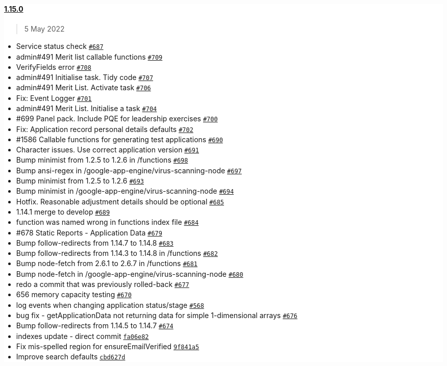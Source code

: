 #### [1.15.0](https://github.com/jac-uk/digital-platform/compare/1.14.0...1.15.0)

> 5 May 2022

- Service status check [`#687`](https://github.com/jac-uk/digital-platform/pull/687)
- admin#491 Merit list callable functions [`#709`](https://github.com/jac-uk/digital-platform/pull/709)
- VerifyFields error [`#708`](https://github.com/jac-uk/digital-platform/pull/708)
- admin#491 Initialise task. Tidy code [`#707`](https://github.com/jac-uk/digital-platform/pull/707)
- admin#491 Merit List. Activate task [`#706`](https://github.com/jac-uk/digital-platform/pull/706)
- Fix: Event Logger [`#701`](https://github.com/jac-uk/digital-platform/pull/701)
- admin#491 Merit List. Initialise a task [`#704`](https://github.com/jac-uk/digital-platform/pull/704)
- #699 Panel pack. Include PQE for leadership exercises [`#700`](https://github.com/jac-uk/digital-platform/pull/700)
- Fix: Application record personal details defaults [`#702`](https://github.com/jac-uk/digital-platform/pull/702)
- #1586 Callable functions for generating test applications [`#690`](https://github.com/jac-uk/digital-platform/pull/690)
- Character issues. Use correct application version [`#691`](https://github.com/jac-uk/digital-platform/pull/691)
- Bump minimist from 1.2.5 to 1.2.6 in /functions [`#698`](https://github.com/jac-uk/digital-platform/pull/698)
- Bump ansi-regex in /google-app-engine/virus-scanning-node [`#697`](https://github.com/jac-uk/digital-platform/pull/697)
- Bump minimist from 1.2.5 to 1.2.6 [`#693`](https://github.com/jac-uk/digital-platform/pull/693)
- Bump minimist in /google-app-engine/virus-scanning-node [`#694`](https://github.com/jac-uk/digital-platform/pull/694)
- Hotfix. Reasonable adjustment details should be optional [`#685`](https://github.com/jac-uk/digital-platform/pull/685)
- 1.14.1 merge to develop [`#689`](https://github.com/jac-uk/digital-platform/pull/689)
- function was named wrong in functions index file [`#684`](https://github.com/jac-uk/digital-platform/pull/684)
- #678 Static Reports - Application Data [`#679`](https://github.com/jac-uk/digital-platform/pull/679)
- Bump follow-redirects from 1.14.7 to 1.14.8 [`#683`](https://github.com/jac-uk/digital-platform/pull/683)
- Bump follow-redirects from 1.14.3 to 1.14.8 in /functions [`#682`](https://github.com/jac-uk/digital-platform/pull/682)
- Bump node-fetch from 2.6.1 to 2.6.7 in /functions [`#681`](https://github.com/jac-uk/digital-platform/pull/681)
- Bump node-fetch in /google-app-engine/virus-scanning-node [`#680`](https://github.com/jac-uk/digital-platform/pull/680)
- redo a commit that was previously rolled-back [`#677`](https://github.com/jac-uk/digital-platform/pull/677)
- 656 memory capacity testing [`#670`](https://github.com/jac-uk/digital-platform/pull/670)
- log events when changing application status/stage [`#568`](https://github.com/jac-uk/digital-platform/pull/568)
- bug fix - getApplicationData not returning data for simple 1-dimensional arrays [`#676`](https://github.com/jac-uk/digital-platform/pull/676)
- Bump follow-redirects from 1.14.5 to 1.14.7 [`#674`](https://github.com/jac-uk/digital-platform/pull/674)
- indexes update - direct commit [`fa06e82`](https://github.com/jac-uk/digital-platform/commit/fa06e82a554dfd1934cb49b26bda6f7642af185f)
- Fix mis-spelled region for ensureEmailVerified [`9f841a5`](https://github.com/jac-uk/digital-platform/commit/9f841a5b822b5c4f078c5549f1a0ddc900c1ccdc)
- Improve search defaults [`cbd627d`](https://github.com/jac-uk/digital-platform/commit/cbd627d967daa0f30287de3a46ba7d5eb4bf6ddf)
